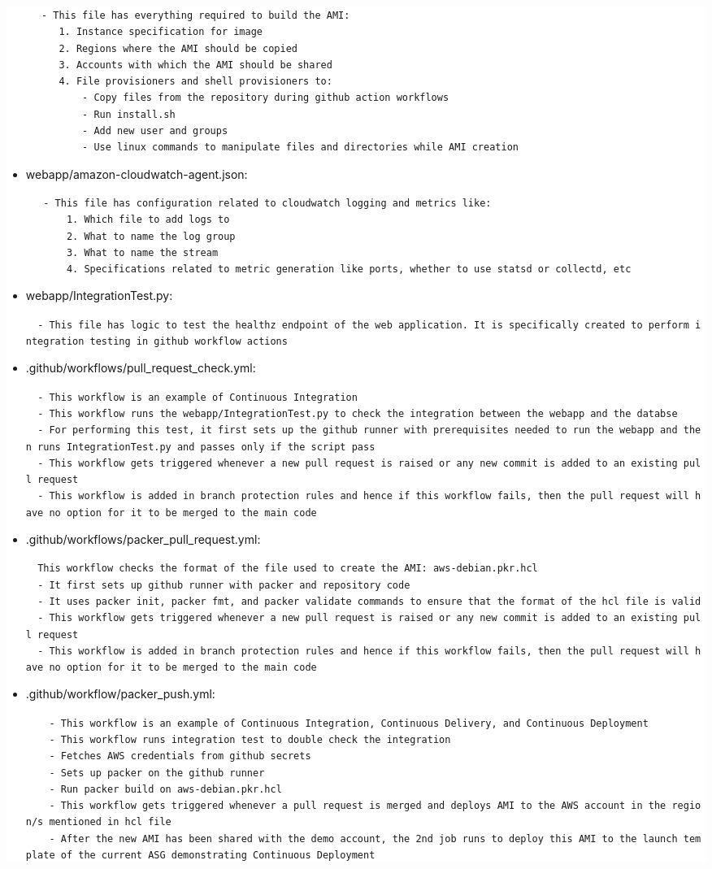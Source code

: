           - This file has everything required to build the AMI:
             1. Instance specification for image
             2. Regions where the AMI should be copied
             3. Accounts with which the AMI should be shared
             4. File provisioners and shell provisioners to:
                 - Copy files from the repository during github action workflows
                 - Run install.sh
                 - Add new user and groups
                 - Use linux commands to manipulate files and directories while AMI creation

* webapp/amazon-cloudwatch-agent.json:
      

         - This file has configuration related to cloudwatch logging and metrics like:
             1. Which file to add logs to
             2. What to name the log group
             3. What to name the stream
             4. Specifications related to metric generation like ports, whether to use statsd or collectd, etc

* webapp/IntegrationTest.py:
    

        - This file has logic to test the healthz endpoint of the web application. It is specifically created to perform integration testing in github workflow actions

* .github/workflows/pull_request_check.yml:


        - This workflow is an example of Continuous Integration
        - This workflow runs the webapp/IntegrationTest.py to check the integration between the webapp and the databse
        - For performing this test, it first sets up the github runner with prerequisites needed to run the webapp and then runs IntegrationTest.py and passes only if the script pass
        - This workflow gets triggered whenever a new pull request is raised or any new commit is added to an existing pull request
        - This workflow is added in branch protection rules and hence if this workflow fails, then the pull request will have no option for it to be merged to the main code

* .github/workflows/packer_pull_request.yml:


        This workflow checks the format of the file used to create the AMI: aws-debian.pkr.hcl
        - It first sets up github runner with packer and repository code
        - It uses packer init, packer fmt, and packer validate commands to ensure that the format of the hcl file is valid
        - This workflow gets triggered whenever a new pull request is raised or any new commit is added to an existing pull request
        - This workflow is added in branch protection rules and hence if this workflow fails, then the pull request will have no option for it to be merged to the main code

* .github/workflow/packer_push.yml:
          

          - This workflow is an example of Continuous Integration, Continuous Delivery, and Continuous Deployment
          - This workflow runs integration test to double check the integration
          - Fetches AWS credentials from github secrets
          - Sets up packer on the github runner
          - Run packer build on aws-debian.pkr.hcl
          - This workflow gets triggered whenever a pull request is merged and deploys AMI to the AWS account in the region/s mentioned in hcl file
          - After the new AMI has been shared with the demo account, the 2nd job runs to deploy this AMI to the launch template of the current ASG demonstrating Continuous Deployment

